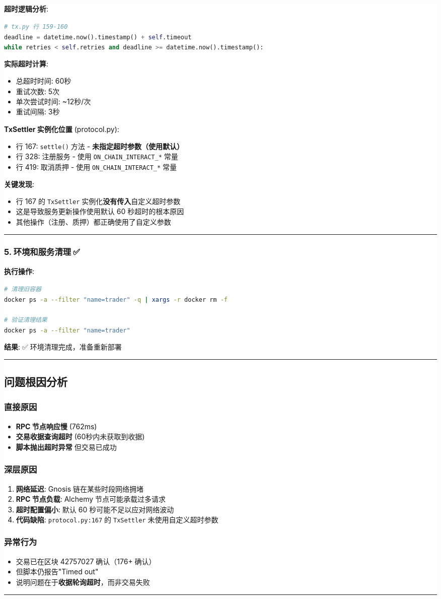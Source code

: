 **超时逻辑分析**:
```python
# tx.py 行 159-160
deadline = datetime.now().timestamp() + self.timeout
while retries < self.retries and deadline >= datetime.now().timestamp():
```

**实际超时计算**:
- 总超时时间: 60秒
- 重试次数: 5次
- 单次尝试时间: ~12秒/次
- 重试间隔: 3秒

**TxSettler 实例化位置** (protocol.py):
- 行 167: `settle()` 方法 - **未指定超时参数（使用默认）**
- 行 328: 注册服务 - 使用 `ON_CHAIN_INTERACT_*` 常量
- 行 419: 取消质押 - 使用 `ON_CHAIN_INTERACT_*` 常量

**关键发现**:
- 行 167 的 `TxSettler` 实例化**没有传入**自定义超时参数
- 这是导致服务更新操作使用默认 60 秒超时的根本原因
- 其他操作（注册、质押）都正确使用了自定义参数

---

### 5. 环境和服务清理 ✅

**执行操作**:
```bash
# 清理旧容器
docker ps -a --filter "name=trader" -q | xargs -r docker rm -f

# 验证清理结果
docker ps -a --filter "name=trader"
```

**结果**: ✅ 环境清理完成，准备重新部署

---

## 问题根因分析

### 直接原因
- **RPC 节点响应慢** (762ms)
- **交易收据查询超时** (60秒内未获取到收据)
- **脚本抛出超时异常** 但交易已成功

### 深层原因
1. **网络延迟**: Gnosis 链在某些时段网络拥堵
2. **RPC 节点负载**: Alchemy 节点可能承载过多请求
3. **超时配置偏小**: 默认 60 秒可能不足以应对网络波动
4. **代码缺陷**: `protocol.py:167` 的 `TxSettler` 未使用自定义超时参数

### 异常行为
- 交易已在区块 42757027 确认（176+ 确认）
- 但脚本仍报告"Timed out"
- 说明问题在于**收据轮询超时**，而非交易失败

---